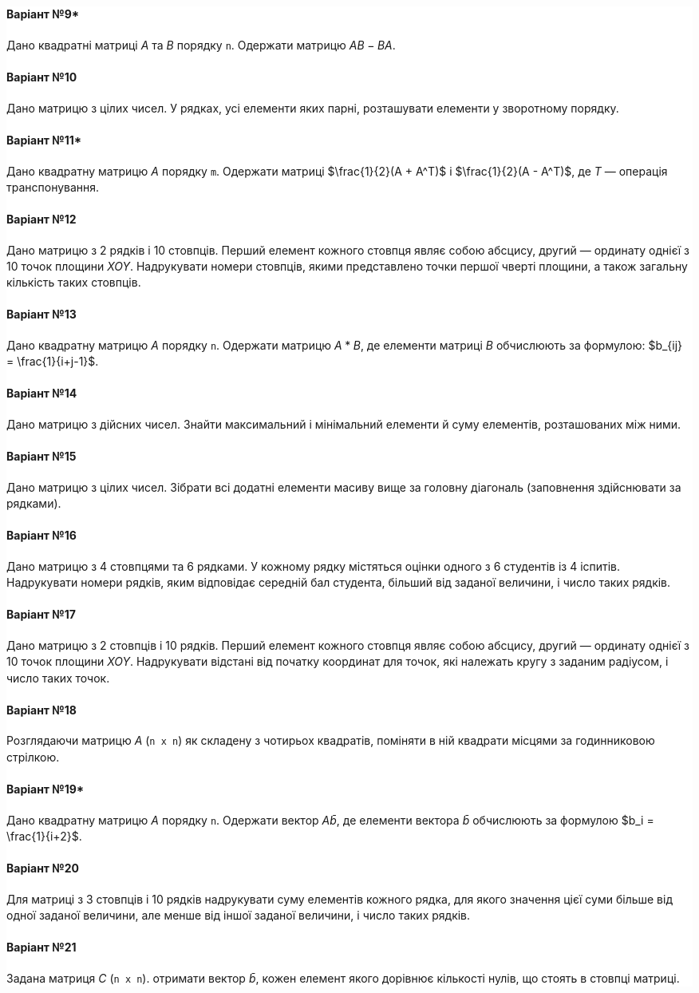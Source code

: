 #### Варіант №9*
Дано квадратні матриці $A$ та $B$ порядку `n`. Одержати матрицю $AB-BA$.

#### Варіант №10
Дано матрицю з цілих чисел. У рядках, усі елементи яких парні, розташувати елементи у зворотному порядку.

#### Варіант №11*
Дано квадратну матрицю $A$ порядку `m`. Одержати матриці $\frac{1}{2}(A + A^T)$ і $\frac{1}{2}(A - A^T)$, де $T$ — операція транспонування.

#### Варіант №12
Дано матрицю з 2 рядків і 10 стовпців. Перший елемент кожного стовпця являє собою абсцису, другий — ординату однієї з 10 точок площини $XOY$. Надрукувати номери стовпців, якими представлено точки першої чверті площини, а також загальну кількість таких стовпців.

#### Варіант №13
Дано квадратну матрицю $A$ порядку `n`. Одержати матрицю $A*B$, де елементи матриці $B$ обчислюють за формулою: $b_{ij} = \frac{1}{i+j-1}$.

#### Варіант №14
Дано матрицю з дійсних чисел. Знайти максимальний і мінімальний елементи й суму елементів, розташованих між ними.

#### Варіант №15
Дано матрицю з цілих чисел. Зібрати всі додатні елементи масиву вище за головну діагональ (заповнення здійснювати за рядками).

#### Варіант №16
Дано матрицю з 4 стовпцями та 6 рядками. У кожному рядку містяться оцінки одного з 6 студентів із 4 іспитів. Надрукувати номери рядків, яким відповідає середній бал студента, більший від заданої величини, і число таких рядків.

#### Варіант №17
Дано матрицю з 2 стовпців і 10 рядків. Перший елемент кожного стовпця являє собою абсцису, другий — ординату однієї з 10 точок площини $XOY$. Надрукувати відстані від початку координат для точок, які належать кругу з заданим радіусом, і число таких точок.

#### Варіант №18
Розглядаючи матрицю $A$ (`n x n`) як складену з чотирьох квадратів, поміняти в ній квадрати місцями за годинниковою стрілкою.

#### Варіант №19*
Дано квадратну матрицю $A$ порядку `n`. Одержати вектор $A\bar{b}$, де елементи вектора $\bar{b}$ обчислюють за формулою $b_i = \frac{1}{i+2}$.

#### Варіант №20
Для матриці з 3 стовпців і 10 рядків надрукувати суму елементів кожного рядка, для якого значення цієї суми більше від одної заданої величини, але менше від іншої заданої величини, і число таких рядків.

#### Варіант №21
Задана матриця $C$ (`n x n`). отримати вектор $\bar{b}$, кожен елемент якого дорівнює кількості нулів, що стоять в стовпці матриці.

